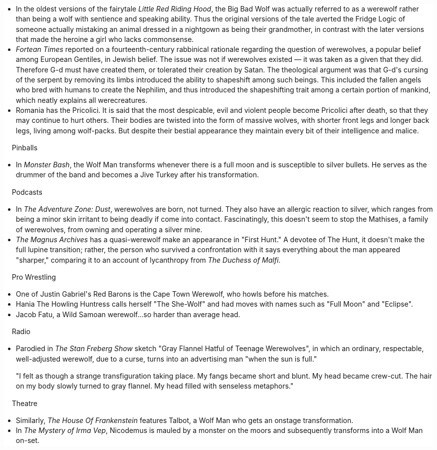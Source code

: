 -   In the oldest versions of the fairytale _Little Red Riding Hood_, the Big Bad Wolf was actually referred to as a werewolf rather than being a wolf with sentience and speaking ability. Thus the original versions of the tale averted the Fridge Logic of someone actually mistaking an animal dressed in a nightgown as being their grandmother, in contrast with the later versions that made the heroine a girl who lacks commonsense.
-   _Fortean Times_ reported on a fourteenth-century rabbinical rationale regarding the question of werewolves, a popular belief among European Gentiles, in Jewish belief. The issue was not if werewolves existed — it was taken as a given that they did. Therefore G-d must have created them, or tolerated their creation by Satan. The theological argument was that G-d's cursing of the serpent by removing its limbs introduced the ability to shapeshift among such beings. This included the fallen angels who bred with humans to create the Nephilim, and thus introduced the shapeshifting trait among a certain portion of mankind, which neatly explains all werecreatures.
-   Romania has the Pricolici. It is said that the most despicable, evil and violent people become Pricolici after death, so that they may continue to hurt others. Their bodies are twisted into the form of massive wolves, with shorter front legs and longer back legs, living among wolf-packs. But despite their bestial appearance they maintain every bit of their intelligence and malice.

    Pinballs 

-   In _Monster Bash_, the Wolf Man transforms whenever there is a full moon and is susceptible to silver bullets. He serves as the drummer of the band and becomes a Jive Turkey after his transformation.

    Podcasts 

-   In _The Adventure Zone: Dust_, werewolves are born, not turned. They also have an allergic reaction to silver, which ranges from being a minor skin irritant to being deadly if come into contact. Fascinatingly, this doesn't seem to stop the Mathises, a family of werewolves, from owning and operating a silver mine.
-   _The Magnus Archives_ has a quasi-werewolf make an appearance in "First Hunt." A devotee of The Hunt, it doesn't make the full lupine transition; rather, the person who survived a confrontation with it says everything about the man appeared "sharper," comparing it to an account of lycanthropy from _The Duchess of Malfi_.

    Pro Wrestling 

-   One of Justin Gabriel's Red Barons is the Cape Town Werewolf, who howls before his matches.
-   Hania The Howling Huntress calls herself "The She-Wolf" and had moves with names such as "Full Moon" and "Eclipse".
-   Jacob Fatu, a Wild Samoan werewolf...so harder than average head.

    Radio 

-   Parodied in _The Stan Freberg Show_ sketch "Gray Flannel Hatful of Teenage Werewolves", in which an ordinary, respectable, well-adjusted werewolf, due to a curse, turns into an advertising man "when the sun is full."
    
    "I felt as though a strange transfiguration taking place. My fangs became short and blunt. My head became crew-cut. The hair on my body slowly turned to gray flannel. My head filled with senseless metaphors."
    

    Theatre 

-   Similarly, _The House Of Frankenstein_ features Talbot, a Wolf Man who gets an onstage transformation.
-   In _The Mystery of Irma Vep_, Nicodemus is mauled by a monster on the moors and subsequently transforms into a Wolf Man on-set.
